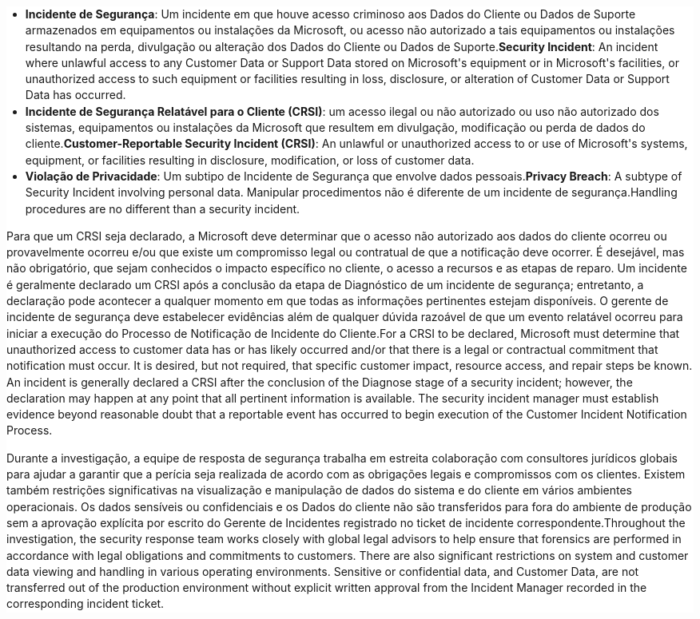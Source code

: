 - <span data-ttu-id="ed557-168">**Incidente de Segurança**: Um incidente em que houve acesso criminoso aos Dados do Cliente ou Dados de Suporte armazenados em equipamentos ou instalações da Microsoft, ou acesso não autorizado a tais equipamentos ou instalações resultando na perda, divulgação ou alteração dos Dados do Cliente ou Dados de Suporte.</span><span class="sxs-lookup"><span data-stu-id="ed557-168">**Security Incident**: An incident where unlawful access to any Customer Data or Support Data stored on Microsoft's equipment or in Microsoft's facilities, or unauthorized access to such equipment or facilities resulting in loss, disclosure, or alteration of Customer Data or Support Data has occurred.</span></span>
- <span data-ttu-id="ed557-169">**Incidente de Segurança Relatável para o Cliente (CRSI)**: um acesso ilegal ou não autorizado ou uso não autorizado dos sistemas, equipamentos ou instalações da Microsoft que resultem em divulgação, modificação ou perda de dados do cliente.</span><span class="sxs-lookup"><span data-stu-id="ed557-169">**Customer-Reportable Security Incident (CRSI)**: An unlawful or unauthorized access to or use of Microsoft's systems, equipment, or facilities resulting in disclosure, modification, or loss of customer data.</span></span>
- <span data-ttu-id="ed557-170">**Violação de Privacidade**: Um subtipo de Incidente de Segurança que envolve dados pessoais.</span><span class="sxs-lookup"><span data-stu-id="ed557-170">**Privacy Breach**: A subtype of Security Incident involving personal data.</span></span> <span data-ttu-id="ed557-171">Manipular procedimentos não é diferente de um incidente de segurança.</span><span class="sxs-lookup"><span data-stu-id="ed557-171">Handling procedures are no different than a security incident.</span></span>

 <span data-ttu-id="ed557-p116">Para que um CRSI seja declarado, a Microsoft deve determinar que o acesso não autorizado aos dados do cliente ocorreu ou provavelmente ocorreu e/ou que existe um compromisso legal ou contratual de que a notificação deve ocorrer. É desejável, mas não obrigatório, que sejam conhecidos o impacto específico no cliente, o acesso a recursos e as etapas de reparo. Um incidente é geralmente declarado um CRSI após a conclusão da etapa de Diagnóstico de um incidente de segurança; entretanto, a declaração pode acontecer a qualquer momento em que todas as informações pertinentes estejam disponíveis. O gerente de incidente de segurança deve estabelecer evidências além de qualquer dúvida razoável de que um evento relatável ocorreu para iniciar a execução do Processo de Notificação de Incidente do Cliente.</span><span class="sxs-lookup"><span data-stu-id="ed557-p116">For a CRSI to be declared, Microsoft must determine that unauthorized access to customer data has or has likely occurred and/or that there is a legal or contractual commitment that notification must occur. It is desired, but not required, that specific customer impact, resource access, and repair steps be known. An incident is generally declared a CRSI after the conclusion of the Diagnose stage of a security incident; however, the declaration may happen at any point that all pertinent information is available. The security incident manager must establish evidence beyond reasonable doubt that a reportable event has occurred to begin execution of the Customer Incident Notification Process.</span></span>

<span data-ttu-id="ed557-p117">Durante a investigação, a equipe de resposta de segurança trabalha em estreita colaboração com consultores jurídicos globais para ajudar a garantir que a perícia seja realizada de acordo com as obrigações legais e compromissos com os clientes. Existem também restrições significativas na visualização e manipulação de dados do sistema e do cliente em vários ambientes operacionais. Os dados sensíveis ou confidenciais e os Dados do cliente não são transferidos para fora do ambiente de produção sem a aprovação explícita por escrito do Gerente de Incidentes registrado no ticket de incidente correspondente.</span><span class="sxs-lookup"><span data-stu-id="ed557-p117">Throughout the investigation, the security response team works closely with global legal advisors to help ensure that forensics are performed in accordance with legal obligations and commitments to customers. There are also significant restrictions on system and customer data viewing and handling in various operating environments. Sensitive or confidential data, and Customer Data, are not transferred out of the production environment without explicit written approval from the Incident Manager recorded in the corresponding incident ticket.</span></span>
